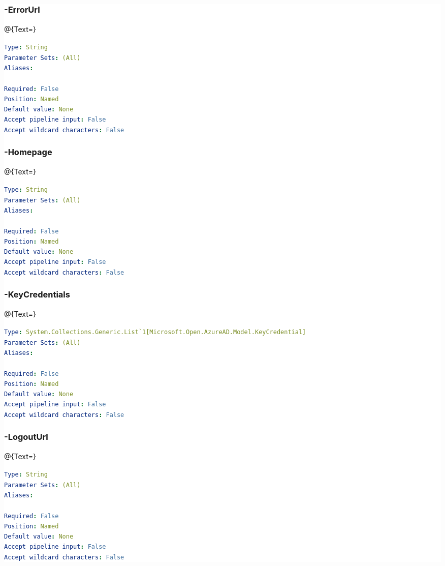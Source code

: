 ### -ErrorUrl
@{Text=}

```yaml
Type: String
Parameter Sets: (All)
Aliases: 

Required: False
Position: Named
Default value: None
Accept pipeline input: False
Accept wildcard characters: False
```

### -Homepage
@{Text=}

```yaml
Type: String
Parameter Sets: (All)
Aliases: 

Required: False
Position: Named
Default value: None
Accept pipeline input: False
Accept wildcard characters: False
```

### -KeyCredentials
@{Text=}

```yaml
Type: System.Collections.Generic.List`1[Microsoft.Open.AzureAD.Model.KeyCredential]
Parameter Sets: (All)
Aliases: 

Required: False
Position: Named
Default value: None
Accept pipeline input: False
Accept wildcard characters: False
```

### -LogoutUrl
@{Text=}

```yaml
Type: String
Parameter Sets: (All)
Aliases: 

Required: False
Position: Named
Default value: None
Accept pipeline input: False
Accept wildcard characters: False
```
